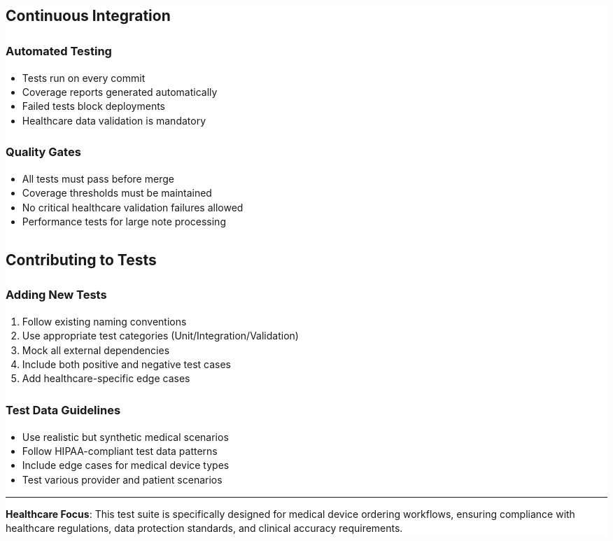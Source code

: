 ## Continuous Integration

### Automated Testing
- Tests run on every commit
- Coverage reports generated automatically
- Failed tests block deployments
- Healthcare data validation is mandatory

### Quality Gates
- All tests must pass before merge
- Coverage thresholds must be maintained
- No critical healthcare validation failures allowed
- Performance tests for large note processing

## Contributing to Tests

### Adding New Tests
1. Follow existing naming conventions
2. Use appropriate test categories (Unit/Integration/Validation)
3. Mock all external dependencies
4. Include both positive and negative test cases
5. Add healthcare-specific edge cases

### Test Data Guidelines
- Use realistic but synthetic medical scenarios
- Follow HIPAA-compliant test data patterns
- Include edge cases for medical device types
- Test various provider and patient scenarios

---

**Healthcare Focus**: This test suite is specifically designed for medical device ordering workflows, ensuring compliance with healthcare regulations, data protection standards, and clinical accuracy requirements.
